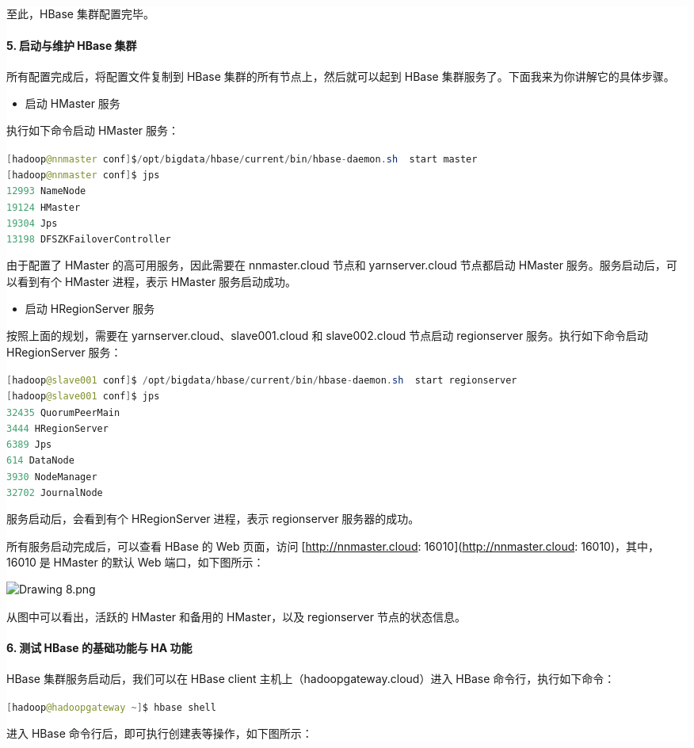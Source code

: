 至此，HBase 集群配置完毕。

#### 5. 启动与维护 HBase 集群

所有配置完成后，将配置文件复制到 HBase 集群的所有节点上，然后就可以起到 HBase 集群服务了。下面我来为你讲解它的具体步骤。

* 启动 HMaster 服务

执行如下命令启动 HMaster 服务：

```java
[hadoop@nnmaster conf]$/opt/bigdata/hbase/current/bin/hbase-daemon.sh  start master
[hadoop@nnmaster conf]$ jps
12993 NameNode
19124 HMaster
19304 Jps
13198 DFSZKFailoverController
```

由于配置了 HMaster 的高可用服务，因此需要在 nnmaster.cloud 节点和 yarnserver.cloud 节点都启动 HMaster 服务。服务启动后，可以看到有个 HMaster 进程，表示 HMaster 服务启动成功。

* 启动 HRegionServer 服务

按照上面的规划，需要在 yarnserver.cloud、slave001.cloud 和 slave002.cloud 节点启动 regionserver 服务。执行如下命令启动 HRegionServer 服务：

```java
[hadoop@slave001 conf]$ /opt/bigdata/hbase/current/bin/hbase-daemon.sh  start regionserver
[hadoop@slave001 conf]$ jps
32435 QuorumPeerMain
3444 HRegionServer
6389 Jps
614 DataNode
3930 NodeManager
32702 JournalNode
```

服务启动后，会看到有个 HRegionServer 进程，表示 regionserver 服务器的成功。

所有服务启动完成后，可以查看 HBase 的 Web 页面，访问 \[http://nnmaster.cloud: 16010\](http://nnmaster.cloud: 16010)，其中，16010 是 HMaster 的默认 Web 端口，如下图所示：


<Image alt="Drawing 8.png" src="https://s0.lgstatic.com/i/image/M00/1D/FA/Ciqc1F7jGimARMbTAAEmF_9ksnw081.png"/> 


从图中可以看出，活跃的 HMaster 和备用的 HMaster，以及 regionserver 节点的状态信息。

#### 6. 测试 HBase 的基础功能与 HA 功能

HBase 集群服务启动后，我们可以在 HBase client 主机上（hadoopgateway.cloud）进入 HBase 命令行，执行如下命令：

```java
[hadoop@hadoopgateway ~]$ hbase shell
```

进入 HBase 命令行后，即可执行创建表等操作，如下图所示：
